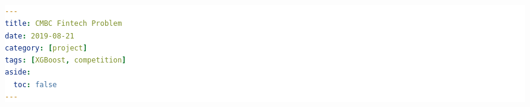 ```yaml
---
title: CMBC Fintech Problem
date: 2019-08-21
category: [project]
tags: [XGBoost, competition]
aside:
  toc: false
---
```


<html>
<head><meta charset="utf-8" />

<title>CMBC Fintech Problem 1-1</title>



<script src="https://cdnjs.cloudflare.com/ajax/libs/require.js/2.1.10/require.min.js"></script>
<script src="https://cdnjs.cloudflare.com/ajax/libs/jquery/2.0.3/jquery.min.js"></script>



<style type="text/css">
    /*!
*
* Twitter Bootstrap
*
*/
/*!
 * Bootstrap v3.3.7 (http://getbootstrap.com)
 * Copyright 2011-2016 Twitter, Inc.
 * Licensed under MIT (https://github.com/twbs/bootstrap/blob/master/LICENSE)
 */
/*! normalize.css v3.0.3 | MIT License | github.com/necolas/normalize.css */
html {
  font-family: sans-serif;
  -ms-text-size-adjust: 100%;
  -webkit-text-size-adjust: 100%;
}
body {
  margin: 0;
}
article,
aside,
details,
figcaption,
figure,
footer,
header,
hgroup,
main,
menu,
nav,
section,
summary {
  display: block;
}
audio,
canvas,
progress,
video {
  display: inline-block;
  vertical-align: baseline;
}
audio:not([controls]) {
  display: none;